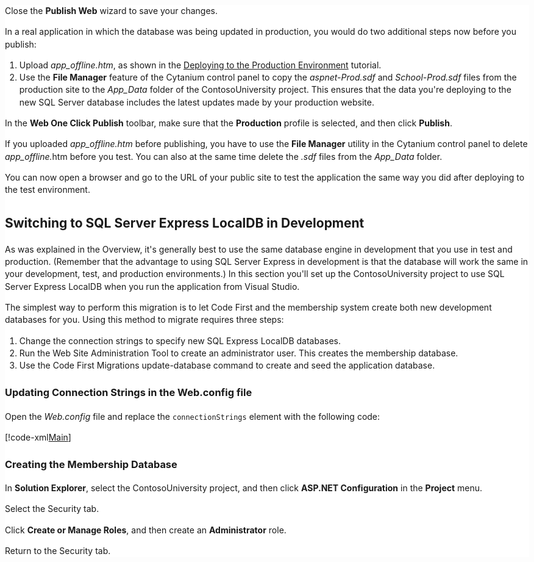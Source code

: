 Close the **Publish Web** wizard to save your changes.

In a real application in which the database was being updated in production, you would do two additional steps now before you publish:

1. Upload *app\_offline.htm*, as shown in the [Deploying to the Production Environment](deployment-to-a-hosting-provider-deploying-to-the-production-environment-7-of-12.md) tutorial.
2. Use the **File Manager** feature of the Cytanium control panel to copy the *aspnet-Prod.sdf* and *School-Prod.sdf* files from the production site to the *App\_Data* folder of the ContosoUniversity project. This ensures that the data you're deploying to the new SQL Server database includes the latest updates made by your production website.

In the **Web One Click Publish** toolbar, make sure that the **Production** profile is selected, and then click **Publish**.

If you uploaded <em>app\_offline.htm</em> before publishing, you have to use the <strong>File Manager</strong> utility in the Cytanium control panel to delete <em>app\_offline.</em>htm before you test. You can also at the same time delete the <em>.sdf</em> files from the <em>App\_Data</em> folder.

You can now open a browser and go to the URL of your public site to test the application the same way you did after deploying to the test environment.

## Switching to SQL Server Express LocalDB in Development

As was explained in the Overview, it's generally best to use the same database engine in development that you use in test and production. (Remember that the advantage to using SQL Server Express in development is that the database will work the same in your development, test, and production environments.) In this section you'll set up the ContosoUniversity project to use SQL Server Express LocalDB when you run the application from Visual Studio.

The simplest way to perform this migration is to let Code First and the membership system create both new development databases for you. Using this method to migrate requires three steps:

1. Change the connection strings to specify new SQL Express LocalDB databases.
2. Run the Web Site Administration Tool to create an administrator user. This creates the membership database.
3. Use the Code First Migrations update-database command to create and seed the application database.

### Updating Connection Strings in the Web.config file

Open the *Web.config* file and replace the `connectionStrings` element with the following code:

[!code-xml[Main](deployment-to-a-hosting-provider-migrating-to-sql-server-10-of-12/samples/sample8.xml)]

### Creating the Membership Database

In **Solution Explorer**, select the ContosoUniversity project, and then click **ASP.NET Configuration** in the **Project** menu.

Select the Security tab.

Click **Create or Manage Roles**, and then create an **Administrator** role.

Return to the Security tab.
